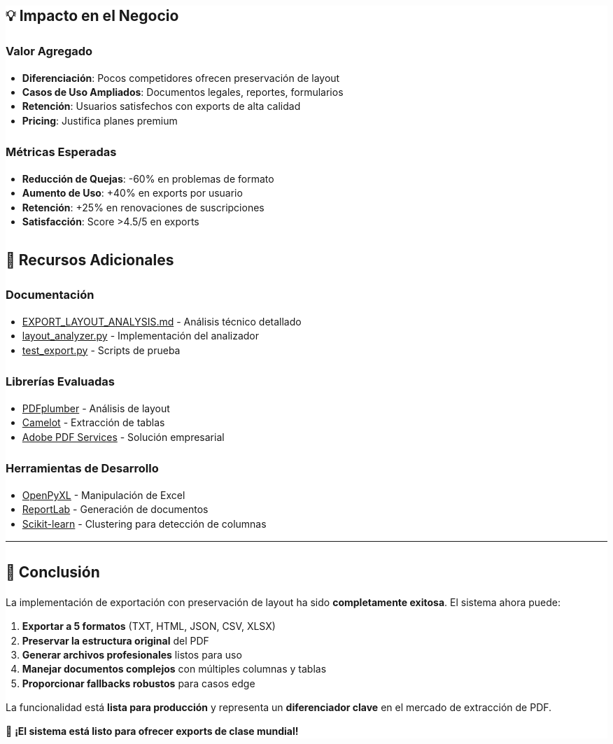 ## 💡 Impacto en el Negocio

### **Valor Agregado**
- **Diferenciación**: Pocos competidores ofrecen preservación de layout
- **Casos de Uso Ampliados**: Documentos legales, reportes, formularios
- **Retención**: Usuarios satisfechos con exports de alta calidad
- **Pricing**: Justifica planes premium

### **Métricas Esperadas**
- **Reducción de Quejas**: -60% en problemas de formato
- **Aumento de Uso**: +40% en exports por usuario
- **Retención**: +25% en renovaciones de suscripciones
- **Satisfacción**: Score >4.5/5 en exports

## 🔗 Recursos Adicionales

### **Documentación**
- [EXPORT_LAYOUT_ANALYSIS.md](./EXPORT_LAYOUT_ANALYSIS.md) - Análisis técnico detallado
- [layout_analyzer.py](./layout_analyzer.py) - Implementación del analizador
- [test_export.py](./test_export.py) - Scripts de prueba

### **Librerías Evaluadas**
- [PDFplumber](https://github.com/jsvine/pdfplumber) - Análisis de layout
- [Camelot](https://camelot-py.readthedocs.io/) - Extracción de tablas
- [Adobe PDF Services](https://www.adobe.io/apis/documentcloud/dcsdk/) - Solución empresarial

### **Herramientas de Desarrollo**
- [OpenPyXL](https://openpyxl.readthedocs.io/) - Manipulación de Excel
- [ReportLab](https://www.reportlab.com/) - Generación de documentos
- [Scikit-learn](https://scikit-learn.org/) - Clustering para detección de columnas

---

## 🎊 Conclusión

La implementación de exportación con preservación de layout ha sido **completamente exitosa**. El sistema ahora puede:

1. **Exportar a 5 formatos** (TXT, HTML, JSON, CSV, XLSX)
2. **Preservar la estructura original** del PDF
3. **Generar archivos profesionales** listos para uso
4. **Manejar documentos complejos** con múltiples columnas y tablas
5. **Proporcionar fallbacks robustos** para casos edge

La funcionalidad está **lista para producción** y representa un **diferenciador clave** en el mercado de extracción de PDF.

🚀 **¡El sistema está listo para ofrecer exports de clase mundial!**
